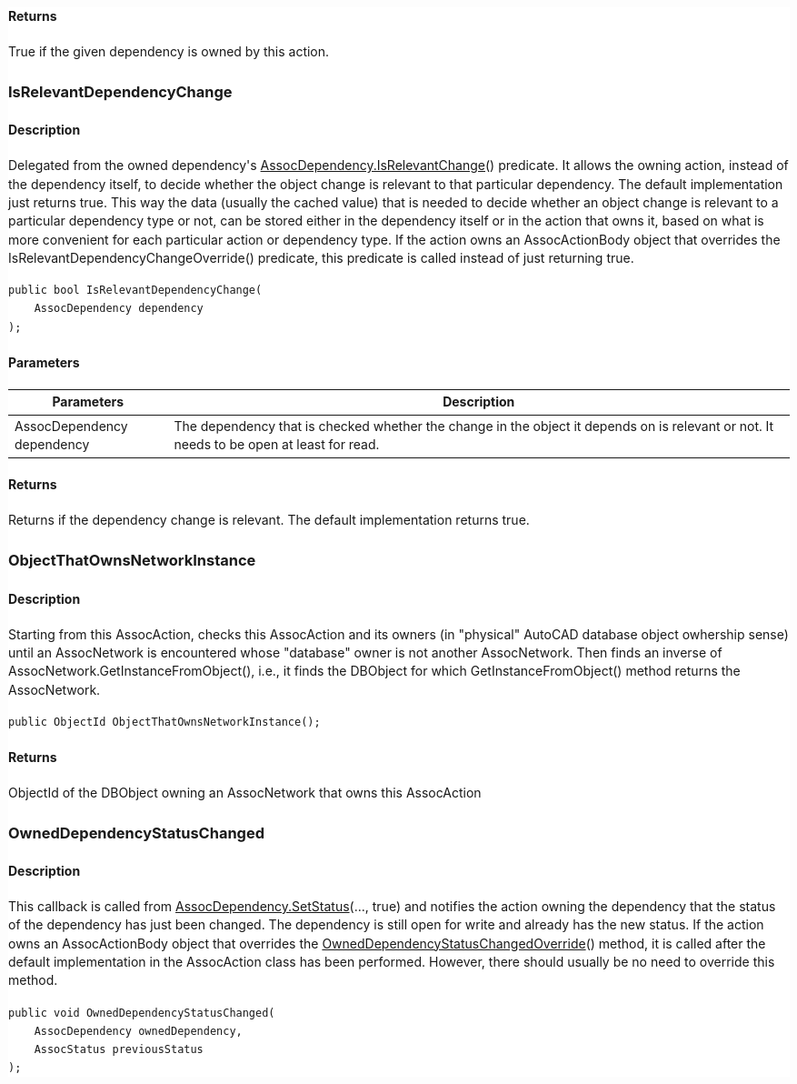 #### Returns
True if the given dependency is owned by this action.
### IsRelevantDependencyChange

#### Description
Delegated from the owned dependency's [AssocDependency.IsRelevantChange](Autodesk_AutoCAD_DatabaseServices_AssocDependency_IsRelevantChange.md)() predicate. It allows the owning action, instead of the dependency itself, to decide whether the object change is relevant to that particular dependency. The default implementation just returns true. 
This way the data (usually the cached value) that is needed to decide whether an object change is relevant to a particular dependency type or not, can be stored either in the dependency itself or in the action that owns it, based on what is more convenient for each particular action or dependency type. 
If the action owns an AssocActionBody object that overrides the IsRelevantDependencyChangeOverride() predicate, this predicate is called instead of just returning true.
```text
public bool IsRelevantDependencyChange(
    AssocDependency dependency
);
```

#### Parameters

| Parameters | Description |
| --- | --- |
| AssocDependency dependency | The dependency that is checked whether the change in the object it depends on is relevant or not. It needs to be open at least for read. |

#### Returns
Returns if the dependency change is relevant. The default implementation returns true.
### ObjectThatOwnsNetworkInstance

#### Description
Starting from this AssocAction, checks this AssocAction and its owners (in "physical" AutoCAD database object owhership sense) until an AssocNetwork is encountered whose "database" owner is not another AssocNetwork. Then finds an inverse of AssocNetwork.GetInstanceFromObject(), i.e., it finds the DBObject for which GetInstanceFromObject() method returns the AssocNetwork.
```text
public ObjectId ObjectThatOwnsNetworkInstance();
```

#### Returns
ObjectId of the DBObject owning an AssocNetwork that owns this AssocAction
### OwnedDependencyStatusChanged

#### Description
This callback is called from [AssocDependency.SetStatus](Autodesk_AutoCAD_DatabaseServices_AssocDependency_SetStatus@AssocStatus@\[MarshalAsUnmanagedType_U1\]_bool.md)(..., true) and notifies the action owning the dependency that the status of the dependency has just been changed. The dependency is still open for write and already has the new status. 
If the action owns an AssocActionBody object that overrides the [OwnedDependencyStatusChangedOverride](Autodesk_AutoCAD_DatabaseServices_AssocActionBody_OwnedDependencyStatusChangedOverride@AssocDependency@AssocStatus.md)() method, it is called after the default implementation in the AssocAction class has been performed. However, there should usually be no need to override this method.
```text
public void OwnedDependencyStatusChanged(
    AssocDependency ownedDependency, 
    AssocStatus previousStatus
);
```
